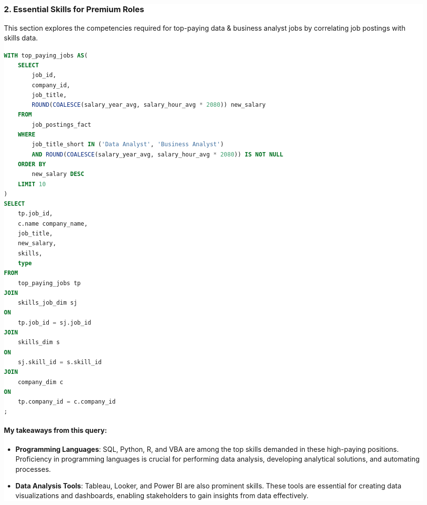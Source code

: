 ### 2. Essential Skills for Premium Roles

This section explores the competencies required for top-paying data & business analyst jobs by correlating job postings with skills data.

```sql
WITH top_paying_jobs AS(
    SELECT
        job_id,
        company_id,
        job_title,
        ROUND(COALESCE(salary_year_avg, salary_hour_avg * 2080)) new_salary
    FROM
        job_postings_fact
    WHERE
        job_title_short IN ('Data Analyst', 'Business Analyst')
        AND ROUND(COALESCE(salary_year_avg, salary_hour_avg * 2080)) IS NOT NULL
    ORDER BY
        new_salary DESC
    LIMIT 10
)
SELECT
    tp.job_id,
    c.name company_name,
    job_title,
    new_salary,
    skills,
    type
FROM
    top_paying_jobs tp
JOIN
    skills_job_dim sj
ON
    tp.job_id = sj.job_id
JOIN
    skills_dim s
ON
    sj.skill_id = s.skill_id
JOIN
    company_dim c
ON
    tp.company_id = c.company_id
;
```

#### My takeaways from this query:

- **Programming Languages**: SQL, Python, R, and VBA are among the top skills
demanded in these high-paying positions. Proficiency in programming languages
is crucial for performing data analysis, developing analytical solutions,
and automating processes.

- **Data Analysis Tools**: Tableau, Looker, and Power BI are also prominent skills.
These tools are essential for creating data visualizations and dashboards,
enabling stakeholders to gain insights from data effectively.
